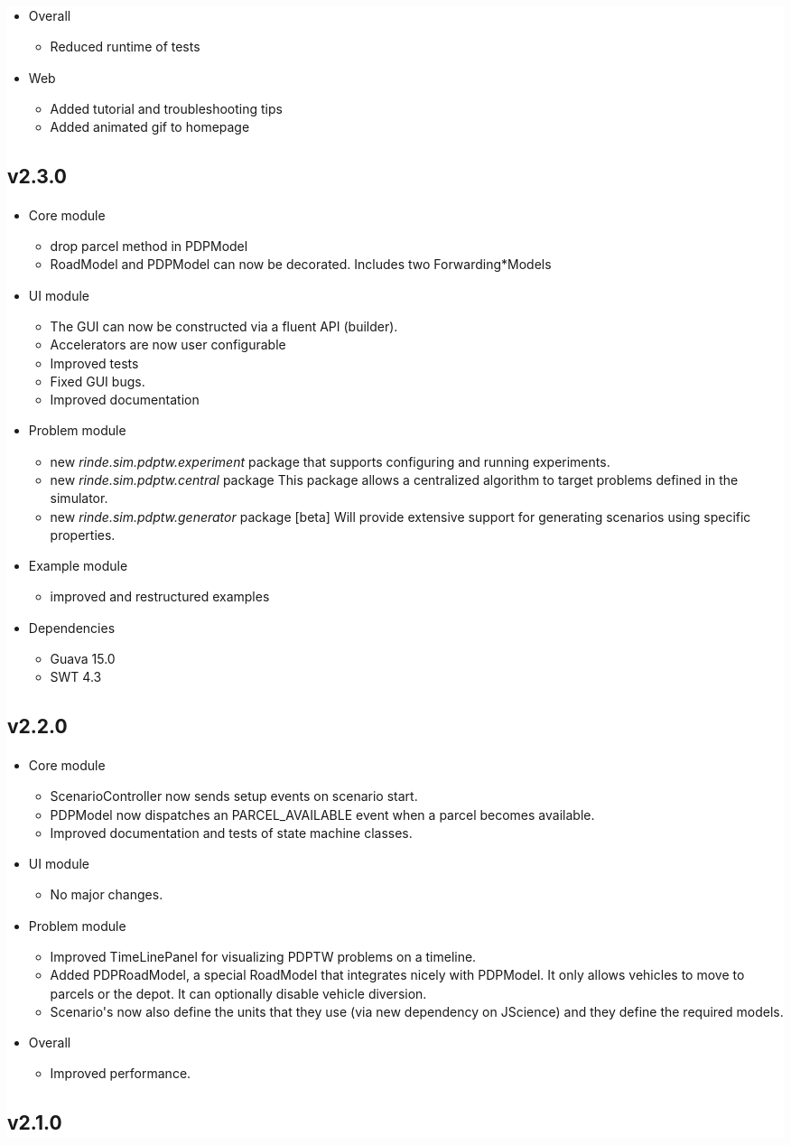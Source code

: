 * Overall
	* Reduced runtime of tests

* Web
	* Added tutorial and troubleshooting tips
	* Added animated gif to homepage

## v2.3.0

* Core module
	* drop parcel method in PDPModel
	* RoadModel and PDPModel can now be decorated. Includes two Forwarding*Models

* UI module
	* The GUI can now be constructed via a fluent API (builder).
	* Accelerators are now user configurable
	* Improved tests
	* Fixed GUI bugs.
	* Improved documentation

* Problem module
	* new _rinde.sim.pdptw.experiment_ package that supports configuring and running experiments.
	* new _rinde.sim.pdptw.central_ package This package allows a centralized algorithm to target problems defined in the simulator.
	* new _rinde.sim.pdptw.generator_ package [beta] Will provide extensive support for generating scenarios using specific properties.

* Example module
	* improved and restructured examples

* Dependencies
	* Guava 15.0
	* SWT 4.3

## v2.2.0

* Core module
	* ScenarioController now sends setup events on scenario start.
	* PDPModel now dispatches an PARCEL_AVAILABLE event when a parcel becomes available.
	* Improved documentation and tests of state machine classes.
	
* UI module
	* No major changes.

* Problem module
	* Improved TimeLinePanel for visualizing PDPTW problems on a timeline.
	* Added PDPRoadModel, a special RoadModel that integrates nicely with PDPModel. It only allows vehicles to move to parcels or the depot. It can optionally disable vehicle diversion.
	* Scenario's now also define the units that they use (via new dependency on JScience) and they define the required models.
	
* Overall
	* Improved performance.

## v2.1.0 
